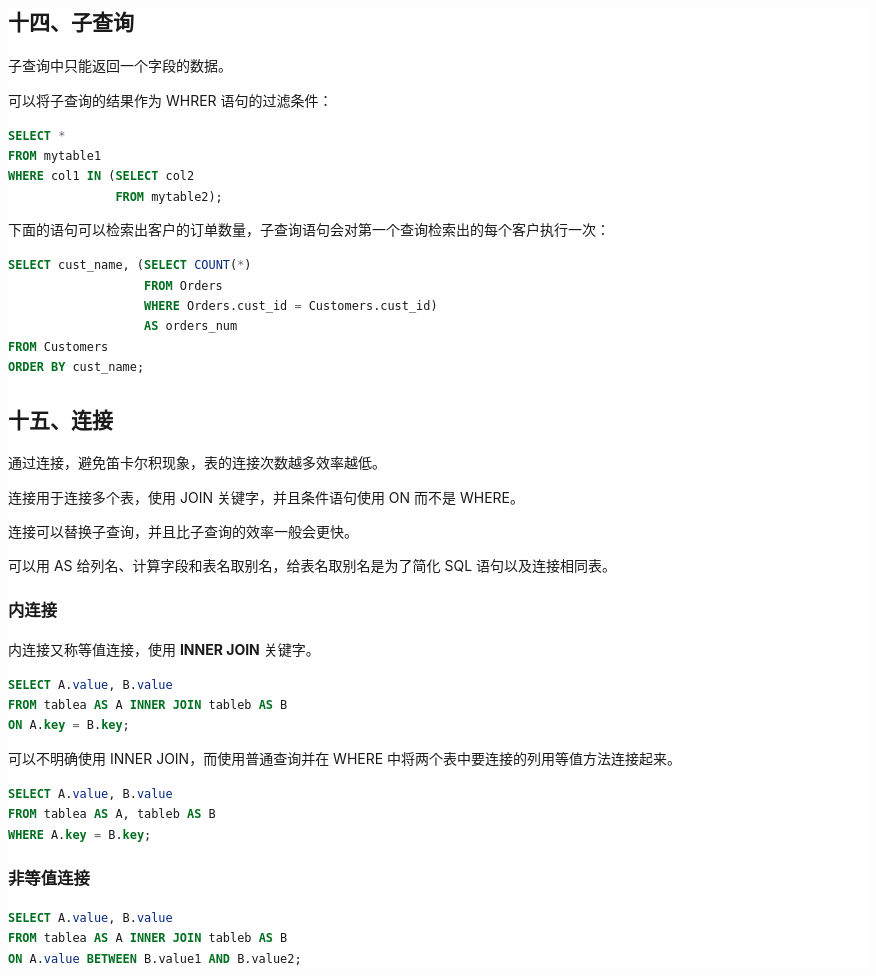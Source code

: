 ## 十四、子查询

子查询中只能返回一个字段的数据。

可以将子查询的结果作为 WHRER 语句的过滤条件：

```sql
SELECT *
FROM mytable1
WHERE col1 IN (SELECT col2
               FROM mytable2);
```

下面的语句可以检索出客户的订单数量，子查询语句会对第一个查询检索出的每个客户执行一次：

```sql
SELECT cust_name, (SELECT COUNT(*)
                   FROM Orders
                   WHERE Orders.cust_id = Customers.cust_id)
                   AS orders_num
FROM Customers
ORDER BY cust_name;
```

## 十五、连接

通过连接，避免笛卡尔积现象，表的连接次数越多效率越低。

连接用于连接多个表，使用 JOIN 关键字，并且条件语句使用 ON 而不是 WHERE。

连接可以替换子查询，并且比子查询的效率一般会更快。

可以用 AS 给列名、计算字段和表名取别名，给表名取别名是为了简化 SQL 语句以及连接相同表。

### 内连接

内连接又称等值连接，使用 **INNER JOIN** 关键字。

```sql
SELECT A.value, B.value
FROM tablea AS A INNER JOIN tableb AS B
ON A.key = B.key;
```

可以不明确使用 INNER JOIN，而使用普通查询并在 WHERE 中将两个表中要连接的列用等值方法连接起来。

```sql
SELECT A.value, B.value
FROM tablea AS A, tableb AS B
WHERE A.key = B.key;
```

### 非等值连接

```sql
SELECT A.value, B.value
FROM tablea AS A INNER JOIN tableb AS B
ON A.value BETWEEN B.value1 AND B.value2;
```
